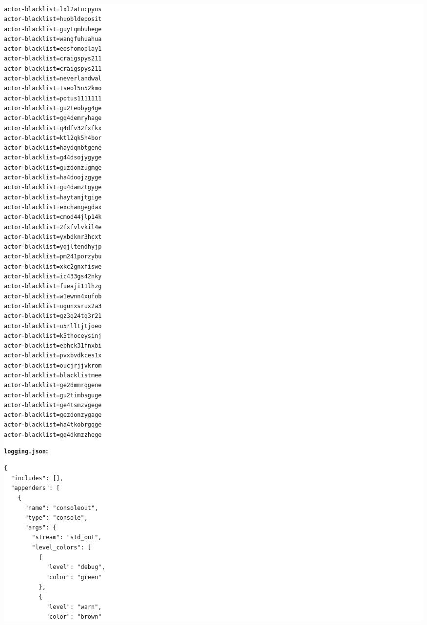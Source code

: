 ```
actor-blacklist=lxl2atucpyos
actor-blacklist=huobldeposit
actor-blacklist=guytqmbuhege
actor-blacklist=wangfuhuahua
actor-blacklist=eosfomoplay1
actor-blacklist=craigspys211
actor-blacklist=craigspys211
actor-blacklist=neverlandwal
actor-blacklist=tseol5n52kmo
actor-blacklist=potus1111111
actor-blacklist=gu2teobyg4ge
actor-blacklist=gq4demryhage
actor-blacklist=q4dfv32fxfkx
actor-blacklist=ktl2qk5h4bor
actor-blacklist=haydqnbtgene
actor-blacklist=g44dsojygyge
actor-blacklist=guzdonzugmge
actor-blacklist=ha4doojzgyge
actor-blacklist=gu4damztgyge
actor-blacklist=haytanjtgige
actor-blacklist=exchangegdax
actor-blacklist=cmod44jlp14k
actor-blacklist=2fxfvlvkil4e
actor-blacklist=yxbdknr3hcxt
actor-blacklist=yqjltendhyjp
actor-blacklist=pm241porzybu
actor-blacklist=xkc2gnxfiswe
actor-blacklist=ic433gs42nky
actor-blacklist=fueaji11lhzg
actor-blacklist=w1ewnn4xufob
actor-blacklist=ugunxsrux2a3
actor-blacklist=gz3q24tq3r21
actor-blacklist=u5rlltjtjoeo
actor-blacklist=k5thoceysinj
actor-blacklist=ebhck31fnxbi
actor-blacklist=pvxbvdkces1x
actor-blacklist=oucjrjjvkrom
actor-blacklist=blacklistmee
actor-blacklist=ge2dmmrqgene
actor-blacklist=gu2timbsguge
actor-blacklist=ge4tsmzvgege
actor-blacklist=gezdonzygage
actor-blacklist=ha4tkobrgqge
actor-blacklist=gq4dkmzzhege
```

**`logging.json`:**
```
{
  "includes": [],
  "appenders": [
    {
      "name": "consoleout",
      "type": "console",
      "args": {
        "stream": "std_out",
        "level_colors": [
          {
            "level": "debug",
            "color": "green"
          },
          {
            "level": "warn",
            "color": "brown"
```